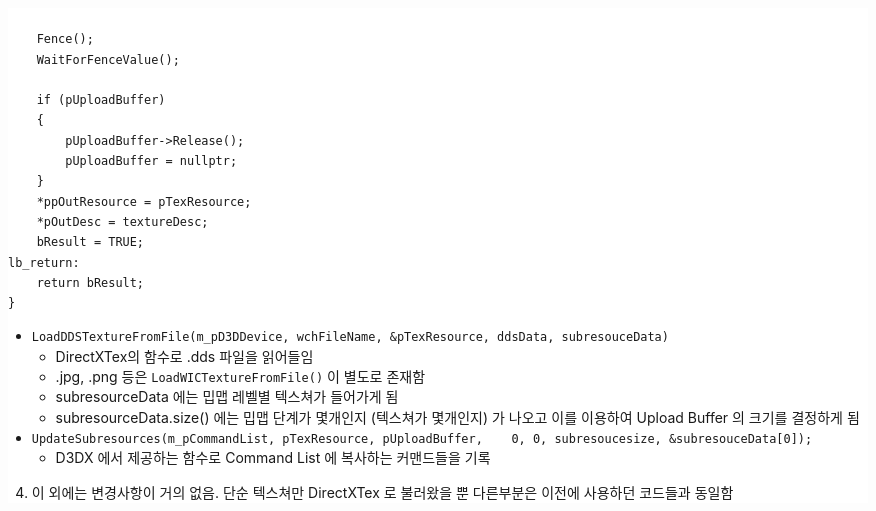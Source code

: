 ```

	Fence();
	WaitForFenceValue();

	if (pUploadBuffer)
	{
		pUploadBuffer->Release();
		pUploadBuffer = nullptr;
	}
	*ppOutResource = pTexResource;
	*pOutDesc = textureDesc;
	bResult = TRUE;
lb_return:
	return bResult;
}
```
- ```LoadDDSTextureFromFile(m_pD3DDevice, wchFileName, &pTexResource, ddsData, subresouceData)```
	- DirectXTex의 함수로 .dds 파일을 읽어들임
	- .jpg, .png 등은 ```LoadWICTextureFromFile()``` 이 별도로 존재함
	- subresourceData 에는 밉맵 레벨별 텍스쳐가 들어가게 됨
	- subresourceData.size() 에는 밉맵 단계가 몇개인지 (텍스쳐가 몇개인지) 가 나오고 이를 이용하여 Upload Buffer 의 크기를 결정하게 됨
- ```UpdateSubresources(m_pCommandList, pTexResource, pUploadBuffer,	0, 0, subresoucesize, &subresouceData[0]);```
	- D3DX 에서 제공하는 함수로 Command List 에 복사하는 커맨드들을 기록

4. 이 외에는 변경사항이 거의 없음. 단순 텍스쳐만 DirectXTex 로 불러왔을 뿐 다른부분은 이전에 사용하던 코드들과 동일함
